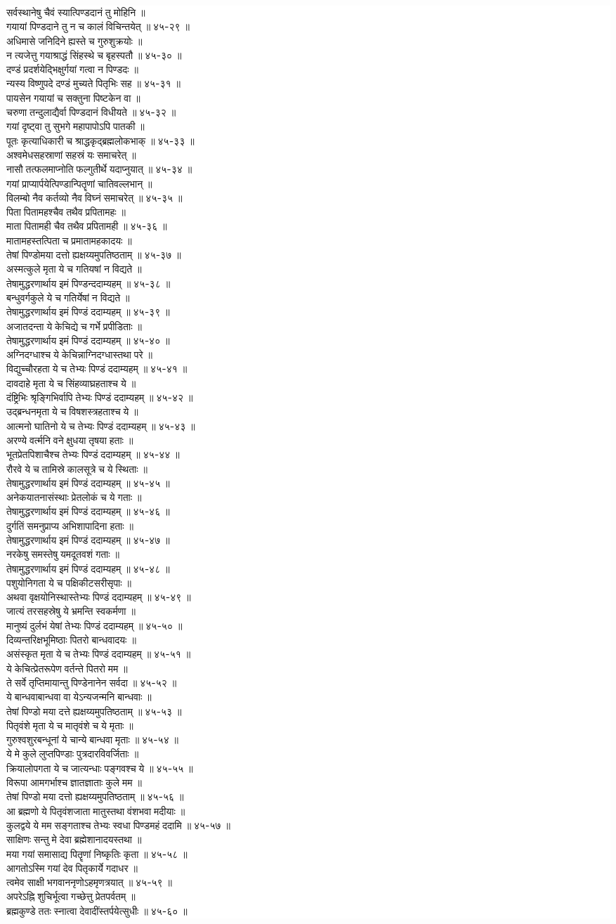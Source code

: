 सर्वस्थानेषु चैवं स्यात्पिण्डदानं तु मोहिनि ॥  
गयायां पिण्डदाने तु न च कालं विचिन्तयेत् ॥ ४५-२९ ॥  
अधिमासे जनिदिने ह्यस्ते च गुरुशुक्रयोः ॥  
न त्यजेत्तु गयाश्राद्धं सिंहस्थे च बृहस्पतौ ॥ ४५-३० ॥  
दण्डं प्रदर्शयेद्भिक्षुर्गयां गत्वा न पिण्डदः ॥  
न्यस्य विष्णुपदे दण्डं मुच्यते पितृभिः सह ॥ ४५-३१ ॥  
पायसेन गयायां च सक्तुना पिष्टकेन वा ॥  
चरुणा तन्दुलाद्यैर्वा पिण्डदानं विधीयते ॥ ४५-३२ ॥  
गयां दृष्ट्वा तु सुभगे महापापोऽपि पातकी ॥  
पूतः कृत्याधिकारी च श्राद्धकृद्ब्रह्मलोकभाक् ॥ ४५-३३ ॥  
अश्वमेधसहस्राणां सहस्रं यः समाचरेत् ॥  
नासौ तत्फलमाप्नोति फल्गुतीर्थे यदाप्नुयात् ॥ ४५-३४ ॥  
गयां प्राप्यार्पयेत्पिण्डान्पितॄणां चातिवल्लभान् ॥  
विलम्बो नैव कर्तव्यो नैव विघ्नं समाचरेत् ॥ ४५-३५ ॥  
पिता पितामहश्चैव तथैव प्रपितामहः ॥  
माता पितामही चैव तथैव प्रपितामही ॥ ४५-३६ ॥  
मातामहस्तत्पिता च प्रमातामहकादयः ॥  
तेषां पिण्डोमया दत्तो ह्यक्षय्यमुपतिष्ठताम् ॥ ४५-३७ ॥  
अस्मत्कुले मृता ये च गतियषां न विद्यते ॥  
तेषामुद्धरणार्थाय इमं पिण्डन्ददाम्यहम् ॥ ४५-३८ ॥  
बन्धुवर्गकुले ये च गतिर्येषां न विद्यते ॥  
तेषामुद्धरणार्थाय इमं पिण्डं ददाम्यहम् ॥ ४५-३९ ॥  
अजातदन्ता ये केचिद्ये च गर्भे प्रपीडिताः ॥  
तेषामुद्धरणार्थाय इमं पिण्डं ददाम्यहम् ॥ ४५-४० ॥  
अग्निदग्धाश्च ये केचिन्नाग्निदग्धास्तथा परे ॥  
विद्युच्चौरहता ये च तेभ्यः पिण्डं ददाम्यहम् ॥ ४५-४१ ॥  
दावदाहे मृता ये च सिंहव्याघ्रहताश्च ये ॥  
दंष्ट्रिभिः श्रृङ्गिभिर्वापि तेभ्यः पिण्डं ददाम्यहम् ॥ ४५-४२ ॥  
उद्ब्रन्धनमृता ये च विषशस्त्रहताश्च ये ॥  
आत्मनो घातिनो ये च तेभ्यः पिण्डं ददाम्यहम् ॥ ४५-४३ ॥  
अरण्ये वर्त्मनि वने क्षुधया तृषया हताः ॥  
भूतप्रेतपिशाचैश्च तेभ्यः पिण्डं ददाम्यहम् ॥ ४५-४४ ॥  
रौरवे ये च तामिस्रे कालसूत्रे च ये स्थिताः ॥  
तेषामुद्धरणार्थाय इमं पिण्डं ददाम्यहम् ॥ ४५-४५ ॥  
अनेकयातनासंस्थाः प्रेतलोकं च ये गताः ॥  
तेषामुद्धरणार्थाय इमं पिण्डं ददाम्यहम् ॥ ४५-४६ ॥  
दुर्गतिं समनुप्राप्य अभिशापादिना हताः ॥  
तेषामुद्धरणार्थाय इमं पिण्डं ददाम्यहम् ॥ ४५-४७ ॥  
नरकेषु समस्तेषु यमदूतवशं गताः ॥  
तेषामुद्धरणार्थाय इमं पिण्डं ददाम्यहम् ॥ ४५-४८ ॥  
पशुयोनिगता ये च पक्षिकीटसरीसृपाः ॥  
अथवा वृक्षयोनिस्थास्तेभ्यः पिण्डं ददाम्यहम् ॥ ४५-४९ ॥  
जात्यं तरसहस्रेषु ये भ्रमन्ति स्वकर्मणा ॥  
मानुष्यं दुर्लभं येषां तेभ्यः पिण्डं ददाम्यहम् ॥ ४५-५० ॥  
दिव्यन्तरिक्षभूमिष्ठाः पितरो बान्धवादयः ॥  
असंस्कृत मृता ये च तेभ्यः पिण्डं ददाम्यहम् ॥ ४५-५१ ॥  
ये केचित्प्रेतरूपेण वर्तन्ते पितरो मम ॥  
ते सर्वे तृप्तिमायान्तु पिण्डेनानेन सर्वदा ॥ ४५-५२ ॥  
ये बान्धवाबान्धवा वा येऽन्यजन्मनि बान्धवाः ॥  
तेषां पिण्डो मया दत्ते ह्यक्षय्यमुपतिष्ठताम् ॥ ४५-५३ ॥  
पितृवंशे मृता ये च मातृवंशे च ये मृताः ॥  
गुरुश्वशुरबन्धूनां ये चान्ये बान्धवा मृताः ॥ ४५-५४ ॥  
ये मे कुले लुप्तपिण्डाः पुत्रदारविवर्जिताः ॥  
क्रियालोपगता ये च जात्यन्धाः पङ्गवश्च ये ॥ ४५-५५ ॥  
विरूपा आमगर्भाश्च ज्ञातज्ञाताः कुले मम ॥  
तेषां पिण्डो मया दत्तो ह्यक्षय्यमुपतिष्ठताम् ॥ ४५-५६ ॥  
आ ब्रह्मणो ये पितृवंशजाता मातुस्तथा वंशभवा मदीयाः ॥  
कुलद्वये ये मम सङ्गताश्च तेभ्यः स्वधा पिण्डमहं ददामि ॥ ४५-५७ ॥  
साक्षिणः सन्तु मे देवा ब्रह्मेशानादयस्तथा ॥  
मया गयां समासाद्य पितॄणां निष्कृतिः कृता ॥ ४५-५८ ॥  
आगतोऽस्मि गयां देव पितृकार्ये गदाधर ॥  
त्वमेव साक्षी भगवाननृणोऽहमृणत्रयात् ॥ ४५-५९ ॥  
अपरेऽह्नि शुचिर्भूत्वा गच्छेत्तु प्रेतपर्वतम् ॥  
ब्रह्मकुण्डे ततः स्नात्वा देवादींस्तर्पयेत्सुधीः ॥ ४५-६० ॥  